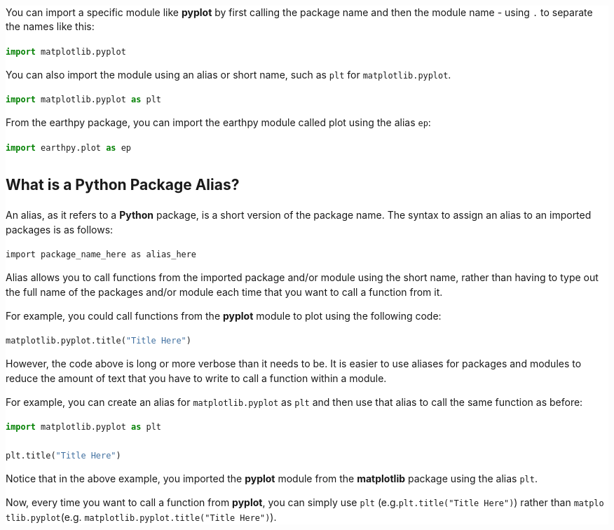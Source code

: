 You can import a specific module like **pyplot** by first calling the package name and then the module name - using `.` to separate the names like this:

```python
import matplotlib.pyplot

```

You can also import the module using an alias or short name, such as `plt` for `matplotlib.pyplot`.

```python
import matplotlib.pyplot as plt

```

From the earthpy package, you can import the earthpy module called plot using the alias `ep`:

```python
import earthpy.plot as ep
```

## What is a Python Package Alias?

An alias, as it refers to a **Python** package, is a short version of the package name. The syntax to assign an alias to an imported packages is as follows:

```
import package_name_here as alias_here
```

Alias allows you to call functions from the imported package and/or module using the short name, rather than having to type out the full name of the packages and/or module each time that you want to call a function from it. 

For example, you could call functions from the **pyplot** module to plot using the following code:

```python
matplotlib.pyplot.title("Title Here")

```

However, the code above is long or more verbose than it needs to be. It is easier to use aliases for packages and modules to reduce the amount of text that you have to write to call a function within a module. 

For example, you can create an alias for `matplotlib.pyplot` as `plt` and then use that alias to call the same function as before:

```python
import matplotlib.pyplot as plt

plt.title("Title Here")

```
Notice that in the above example, you imported the **pyplot** module from the **matplotlib** package using the alias `plt`. 

Now, every time you want to call a function from **pyplot**, you can simply use `plt` (e.g.`plt.title("Title Here")`) rather than `matplotlib.pyplot`(e.g. `matplotlib.pyplot.title("Title Here")`). 
